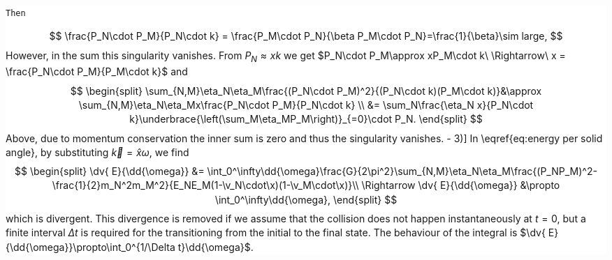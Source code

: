     Then
$$
        \frac{P_N\cdot P_M}{P_N\cdot k} = \frac{P_M\cdot P_N}{\beta P_M\cdot P_N}=\frac{1}{\beta}\sim large,
    $$
    However, in the sum this singularity vanishes. From $P_N\approx xk$ we get $P_N\cdot P_M\approx xP_M\cdot k\ \Rightarrow\ x = \frac{P_N\cdot P_M}{P_M\cdot k}$ and
$$
    \begin{split}
        \sum_{N,M}\eta_N\eta_M\frac{(P_N\cdot P_M)^2}{(P_N\cdot k)(P_M\cdot k)}&\approx \sum_{N,M}\eta_N\eta_Mx\frac{P_N\cdot P_M}{P_N\cdot k} \\
        &= \sum_N\frac{\eta_N x}{P_N\cdot k}\underbrace{\left(\sum_M\eta_MP_M\right)}_{=0}\cdot P_N.
    \end{split}
    $$
    Above, due to momentum conservation the inner sum is zero and thus the singularity vanishes.
     - 3)] In \eqref{eq:energy per solid angle}, by substituting $\vec{k}=\hat{x}\omega$, we find
$$
    \begin{split}
        \dv{ E}{\dd{\omega}} &= \int_0^\infty\dd{\omega}\frac{G}{2\pi^2}\sum_{N,M}\eta_N\eta_M\frac{(P_NP_M)^2-\frac{1}{2}m_N^2m_M^2}{E_NE_M(1-\v_N\cdot\x)(1-\v_M\cdot\x)}\\
        \Rightarrow \dv{ E}{\dd{\omega}} &\propto \int_0^\infty\dd{\omega},
    \end{split}
    $$
    which is divergent. This divergence is removed if we assume that the collision does not happen instantaneously at $t=0$, but a finite interval $\Delta t$ is required for the transitioning from the initial to the final state. The behaviour of the integral is $\dv{ E}{\dd{\omega}}\propto\int_0^{1/\Delta t}\dd{\omega}$.

